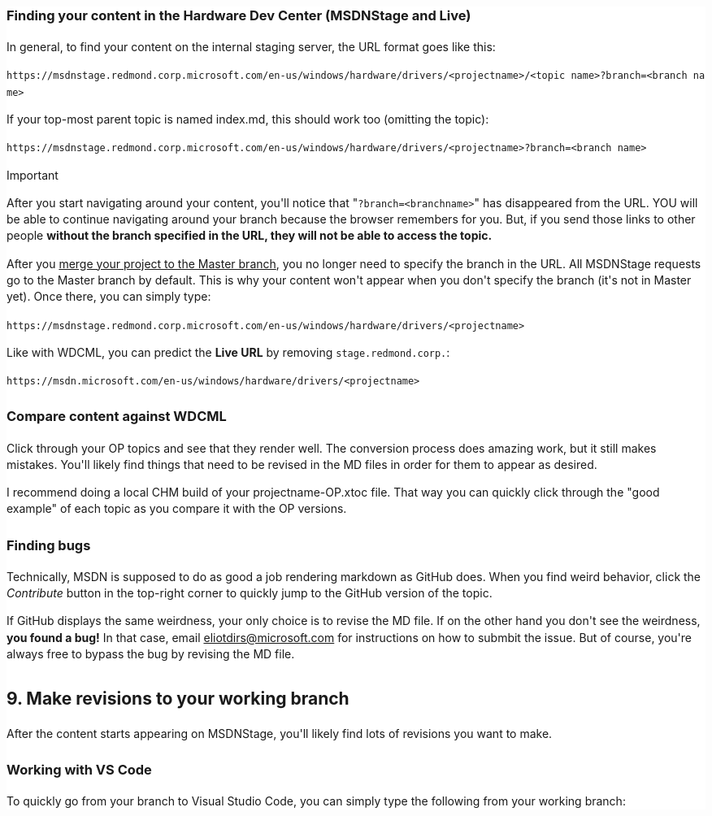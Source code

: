 ### Finding your content in the Hardware Dev Center (MSDNStage and Live)
In general, to find your content on the internal staging server, the URL format goes like this:

    https://msdnstage.redmond.corp.microsoft.com/en-us/windows/hardware/drivers/<projectname>/<topic name>?branch=<branch name>

If your top-most parent topic is named index.md, this should work too (omitting the topic):  

    https://msdnstage.redmond.corp.microsoft.com/en-us/windows/hardware/drivers/<projectname>?branch=<branch name>

> [!IMPORTANT]
> After you start navigating around your content, you'll notice that "`?branch=<branchname>`" has disappeared from the URL. YOU will be able to continue navigating around your branch because the browser remembers for you. But, if you send those links to other people **without the branch specified in the URL, they will not be able to access the topic.**

After you [merge your project to the Master branch](#c2-ready-set-go-merge-your-content-into-master-branch), you no longer need to specify the branch in the URL. All MSDNStage requests go to the Master branch by default. This is why your content won't appear when you don't specify the branch (it's not in Master yet). Once there, you can simply type:

    https://msdnstage.redmond.corp.microsoft.com/en-us/windows/hardware/drivers/<projectname>


Like with WDCML, you can predict the **Live URL** by removing `stage.redmond.corp.`:

    https://msdn.microsoft.com/en-us/windows/hardware/drivers/<projectname>


### Compare content against WDCML
Click through your OP topics and see that they render well. The conversion process does amazing work, but it still makes mistakes. You'll likely find things that need to be revised in the MD files in order for them to appear as desired.

I recommend doing a local CHM build of your projectname-OP.xtoc file. That way you can quickly click through the "good example" of each topic as you compare it with the OP versions.

### Finding bugs
Technically, MSDN is supposed to do as good a job rendering markdown as GitHub does. When you find weird behavior, click the *Contribute* button in the top-right corner to quickly jump to the GitHub version of the topic.

If GitHub displays the same weirdness, your only choice is to revise the MD file. If on the other hand you don't see the weirdness, **you found a bug!** In that case, email [eliotdirs@microsoft.com](mailto:eliotdirs@microsoft.com) for instructions on how to submbit the issue. But of course, you're always free to bypass the bug by revising the MD file.


## 9. Make revisions to your working branch
After the content starts appearing on MSDNStage, you'll likely find lots of revisions you want to make.

### Working with VS Code
To quickly go from your branch to Visual Studio Code, you can simply type the following from your working branch:
